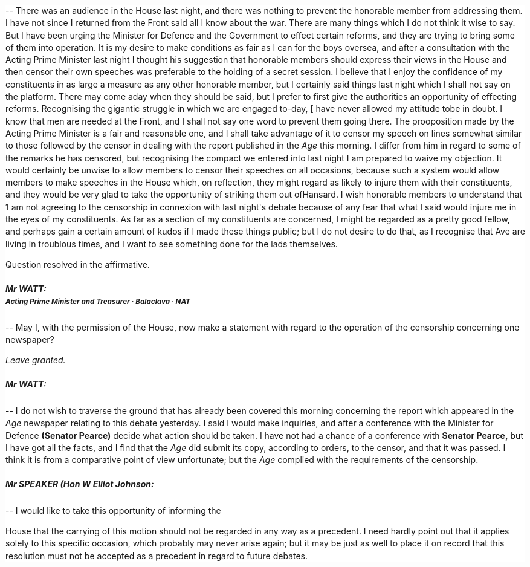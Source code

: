-- There was an audience in the House last night, and there was nothing to prevent the honorable member from addressing them. I have not since I returned from the Front said all I know about the war. There are many things which I do not think it wise to say. But I have been urging the Minister for Defence and the Government to effect certain reforms, and they are trying to bring some of them into operation. It is my desire to make conditions as fair as I can for the boys oversea, and after a consultation with the Acting Prime Minister last night I thought his suggestion that honorable members should express their views in the House and then censor their own speeches was preferable to the holding of a secret session. I believe that I enjoy the confidence of my constituents in as large a measure as any other honorable member, but I certainly said things last night which I shall not say on the platform. There may come aday when they should be said, but I prefer to first give the authorities an opportunity of effecting reforms. Recognising the gigantic struggle in which we are engaged to-day, [ have never allowed my attitude tobe in doubt. I know that men are needed at the Front, and I shall not say one word to prevent them going there. The prooposition made by the Acting Prime Minister is a fair and reasonable one, and I shall take advantage of it to censor my speech on lines somewhat similar to those followed by the censor in dealing with the report published in the  *Age*  this morning. I differ from him in regard to some of the remarks he has censored, but recognising the compact we entered into last night I am prepared to waive my objection. It would certainly be unwise to allow members to censor their speeches on all occasions, because such a system would allow members to make speeches in the House which, on reflection, they might regard as likely to injure them with their constituents, and they would be very  glad  to take the opportunity of striking them out ofHansard. I wish honorable members to understand that  1  am not agreeing to the censorship in connexion with last night's debate because of any  fear that  what I said would injure me in the eyes of my constituents. As far as a section of my constituents  are  concerned, I might be regarded as a pretty good fellow, and perhaps gain a certain amount of kudos if I made these things public; but I do not desire to do that, as I recognise that Ave are living in troublous times, and I want to see something done for the lads themselves. 

Question resolved in the affirmative. 

##### Mr WATT:<br><small class="text-muted">Acting Prime Minister and Treasurer &middot; Balaclava &middot; NAT</small>

--  May I, with the permission of the House, now make a statement with regard to the operation of the censorship concerning one newspaper? 


 *Leave granted.* 


##### Mr WATT:

-- I do not wish to traverse the ground that has already been covered this morning concerning the report which appeared in the  *Age*  newspaper relating to this debate yesterday. I said I would make inquiries, and after a conference with the Minister for Defence  **(Senator Pearce)**  decide what action should be taken. I have not had a chance of a conference with  **Senator Pearce,**  but I have got all the facts, and I find that the  *Age*  did submit its copy, according to orders, to the censor, and that it was passed. I think it is from a comparative point of view unfortunate; but the  *Age*  complied with the requirements of the censorship. 

##### Mr SPEAKER (Hon W Elliot Johnson:

--  I would like to take this opportunity of informing the 

House that the carrying of this motion should not be regarded in any way as a precedent. I need hardly point out that  it  applies solely to this specific occasion, which probably may never arise again; but it may be  just  as well to place it on record that this resolution must not be accepted as a precedent in regard  to  future debates. 
